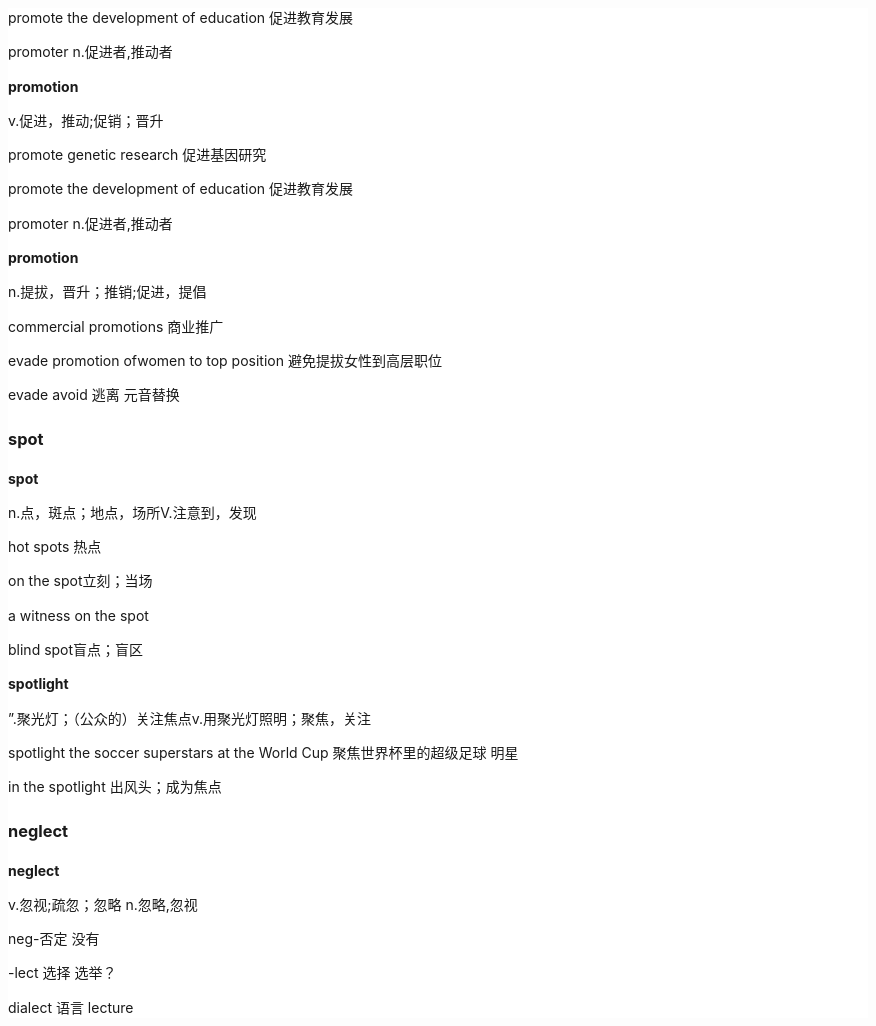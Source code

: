 promote the development of education 促进教育发展 

promoter n.促进者,推动者



**promotion**

v.促进，推动;促销；晋升

promote genetic research 促进基因研究 

promote the development of education 促进教育发展 

promoter n.促进者,推动者



**promotion**

n.提拔，晋升；推销;促进，提倡

commercial promotions 商业推广 

evade promotion ofwomen to top position 避免提拔女性到高层职位

evade avoid  逃离  元音替换



### spot

**spot**

n.点，斑点；地点，场所V.注意到，发现

hot spots 热点 

on the spot立刻；当场     

a witness on the spot

blind spot盲点；盲区



**spotlight**

”.聚光灯；（公众的）关注焦点v.用聚光灯照明；聚焦，关注

spotlight the soccer superstars at the World Cup 聚焦世界杯里的超级足球 明星 

in the spotlight  出风头；成为焦点



### neglect

**neglect**

v.忽视;疏忽；忽略  n.忽略,忽视

neg-否定 没有

-lect  选择   选举？

dialect  语言  lecture

